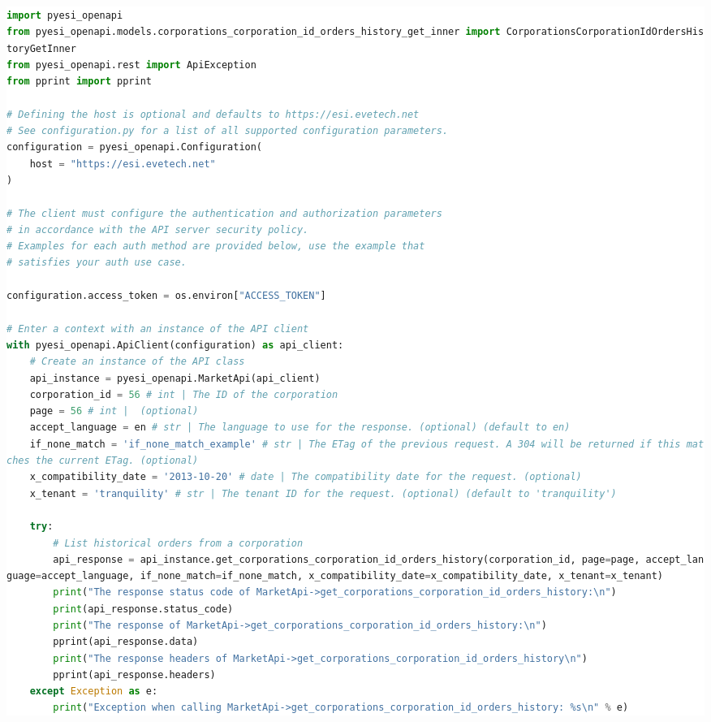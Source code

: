 ```python
import pyesi_openapi
from pyesi_openapi.models.corporations_corporation_id_orders_history_get_inner import CorporationsCorporationIdOrdersHistoryGetInner
from pyesi_openapi.rest import ApiException
from pprint import pprint

# Defining the host is optional and defaults to https://esi.evetech.net
# See configuration.py for a list of all supported configuration parameters.
configuration = pyesi_openapi.Configuration(
    host = "https://esi.evetech.net"
)

# The client must configure the authentication and authorization parameters
# in accordance with the API server security policy.
# Examples for each auth method are provided below, use the example that
# satisfies your auth use case.

configuration.access_token = os.environ["ACCESS_TOKEN"]

# Enter a context with an instance of the API client
with pyesi_openapi.ApiClient(configuration) as api_client:
    # Create an instance of the API class
    api_instance = pyesi_openapi.MarketApi(api_client)
    corporation_id = 56 # int | The ID of the corporation
    page = 56 # int |  (optional)
    accept_language = en # str | The language to use for the response. (optional) (default to en)
    if_none_match = 'if_none_match_example' # str | The ETag of the previous request. A 304 will be returned if this matches the current ETag. (optional)
    x_compatibility_date = '2013-10-20' # date | The compatibility date for the request. (optional)
    x_tenant = 'tranquility' # str | The tenant ID for the request. (optional) (default to 'tranquility')

    try:
        # List historical orders from a corporation
        api_response = api_instance.get_corporations_corporation_id_orders_history(corporation_id, page=page, accept_language=accept_language, if_none_match=if_none_match, x_compatibility_date=x_compatibility_date, x_tenant=x_tenant)
        print("The response status code of MarketApi->get_corporations_corporation_id_orders_history:\n")
        print(api_response.status_code)
        print("The response of MarketApi->get_corporations_corporation_id_orders_history:\n")
        pprint(api_response.data)
        print("The response headers of MarketApi->get_corporations_corporation_id_orders_history\n")
        pprint(api_response.headers)
    except Exception as e:
        print("Exception when calling MarketApi->get_corporations_corporation_id_orders_history: %s\n" % e)
```

